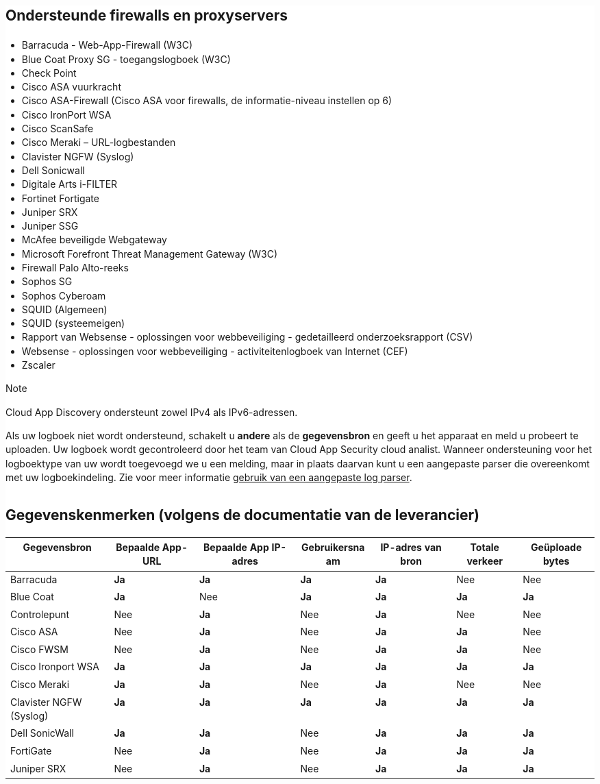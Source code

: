 ## <a name="supported-firewalls-and-proxy-servers"></a>Ondersteunde firewalls en proxyservers

* Barracuda - Web-App-Firewall (W3C)
* Blue Coat Proxy SG - toegangslogboek (W3C)
* Check Point
* Cisco ASA vuurkracht
* Cisco ASA-Firewall (Cisco ASA voor firewalls, de informatie-niveau instellen op 6)
* Cisco IronPort WSA
* Cisco ScanSafe
* Cisco Meraki – URL-logbestanden
* Clavister NGFW (Syslog)
* Dell Sonicwall
* Digitale Arts i-FILTER
* Fortinet Fortigate
* Juniper SRX
* Juniper SSG
* McAfee beveiligde Webgateway
* Microsoft Forefront Threat Management Gateway (W3C)
* Firewall Palo Alto-reeks
* Sophos SG
* Sophos Cyberoam
* SQUID (Algemeen)
* SQUID (systeemeigen)
* Rapport van Websense - oplossingen voor webbeveiliging - gedetailleerd onderzoeksrapport (CSV)
* Websense - oplossingen voor webbeveiliging - activiteitenlogboek van Internet (CEF)
* Zscaler

> [!NOTE]
> Cloud App Discovery ondersteunt zowel IPv4 als IPv6-adressen.

Als uw logboek niet wordt ondersteund, schakelt u **andere** als de **gegevensbron** en geeft u het apparaat en meld u probeert te uploaden. Uw logboek wordt gecontroleerd door het team van Cloud App Security cloud analist. Wanneer ondersteuning voor het logboektype van uw wordt toegevoegd we u een melding, maar in plaats daarvan kunt u een aangepaste parser die overeenkomt met uw logboekindeling. Zie voor meer informatie [gebruik van een aangepaste log parser](https://docs.microsoft.com/cloud-app-security/custom-log-parser).

## <a name="data-attributes-according-to-vendor-documentation"></a>Gegevenskenmerken (volgens de documentatie van de leverancier)

| Gegevensbron         | Bepaalde App-URL | Bepaalde App IP-adres | Gebruikersnaam | IP-adres van bron | Totale verkeer | Geüploade bytes |
|-----------------------------------------|----------------|---------------|----------|-----------|---------------|----------------|
| Barracuda                               | **Ja**        | **Ja**       | **Ja**  | **Ja**   | Nee            | Nee             |
| Blue Coat                               | **Ja**        | Nee            | **Ja**  | **Ja**   | **Ja**       | **Ja**        |
| Controlepunt                              | Nee             | **Ja**       | Nee       | **Ja**   | Nee            | Nee             |
| Cisco ASA                               | Nee             | **Ja**       | Nee       | **Ja**   | **Ja**       | Nee             |
| Cisco FWSM                              | Nee             | **Ja**       | Nee       | **Ja**   | **Ja**       | Nee             |
| Cisco Ironport WSA                      | **Ja**        | **Ja**       | **Ja**  | **Ja**   | **Ja**       | **Ja**        |
| Cisco Meraki                            | **Ja**        | **Ja**       | Nee       | **Ja**   | Nee            | Nee             |
| Clavister NGFW (Syslog)                 | **Ja**        | **Ja**       | **Ja**  | **Ja**   | **Ja**       | **Ja**        |
| Dell SonicWall                          | **Ja**        | **Ja**       | Nee       | **Ja**   | **Ja**       | **Ja**        |
| FortiGate                               | Nee             | **Ja**       | Nee       | **Ja**   | **Ja**       | **Ja**        |
| Juniper SRX                             | Nee             | **Ja**       | Nee       | **Ja**   | **Ja**       | **Ja**        |